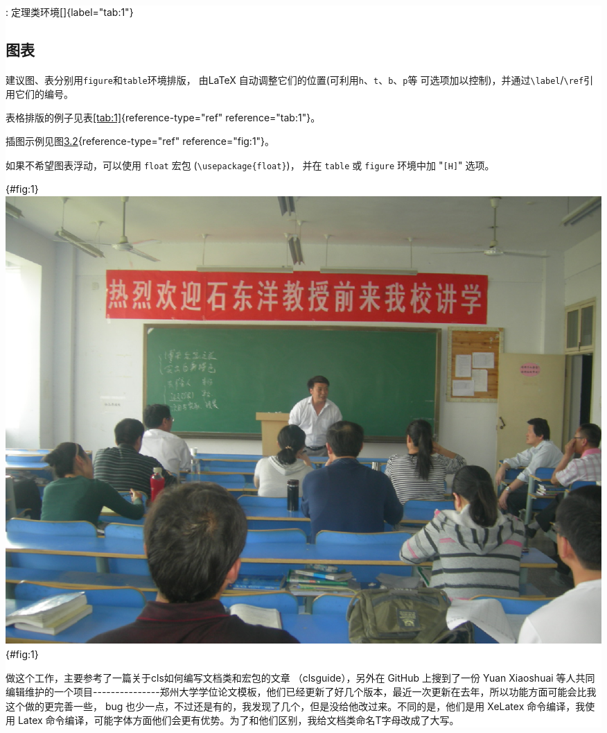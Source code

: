   : 定理类环境[]{label="tab:1"}

图表
----

建议图、表分别用`figure`和`table`环境排版，
由LaTeX 自动调整它们的位置(可利用`h`、`t`、`b`、`p`等
可选项加以控制)，并通过`\label`/`\ref`引用它们的编号。

表格排版的例子见表[\[tab:1\]](#tab:1){reference-type="ref"
reference="tab:1"}。

插图示例见图[3.2](#fig:1){reference-type="ref" reference="fig:1"}。

如果不希望图表浮动，可以使用 `float` 宏包 (`\usepackage{float}`)， 并在
`table` 或 `figure` 环境中加 "`[H]`" 选项。

![ 插图示例[]{label="fig:1"}](mythesis-fig.pdf "fig:"){#fig:1}
![ 插图示例[]{label="fig:1"}](mythesis-fig.eps "fig:"){#fig:1}

做这个工作，主要参考了一篇关于cls如何编写文档类和宏包的文章
（clsguide），另外在 GitHub 上搜到了一份 Yuan Xiaoshuai
等人共同编辑维护的一个项目---------------郑州大学学位论文模板，他们已经更新了好几个版本，最近一次更新在去年，所以功能方面可能会比我这个做的更完善一些，
bug
也少一点，不过还是有的，我发现了几个，但是没给他改过来。不同的是，他们是用
XeLatex 命令编译，我使用 Latex
命令编译，可能字体方面他们会更有优势。为了和他们区别，我给文档类命名T字母改成了大写。

